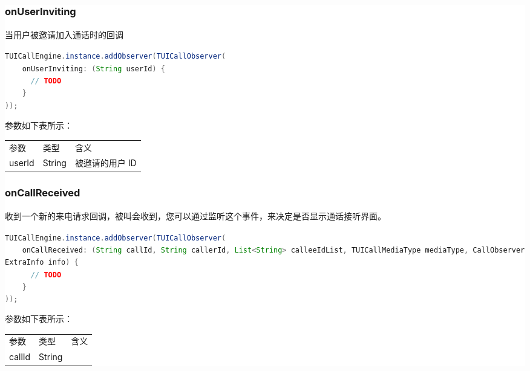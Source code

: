 ### onUserInviting

当用户被邀请加入通话时的回调
``` java
TUICallEngine.instance.addObserver(TUICallObserver(
    onUserInviting: (String userId) {
      // TODO
    }
));
```

参数如下表所示：
<table>
<tr>
<td rowspan="1" colSpan="1" >参数</td>

<td rowspan="1" colSpan="1" >类型</td>

<td rowspan="1" colSpan="1" >含义</td>
</tr>

<tr>
<td rowspan="1" colSpan="1" >userId</td>

<td rowspan="1" colSpan="1" >String</td>

<td rowspan="1" colSpan="1" >被邀请的用户 ID</td>
</tr>
</table>


### onCallReceived

收到一个新的来电请求回调，被叫会收到，您可以通过监听这个事件，来决定是否显示通话接听界面。
``` java
TUICallEngine.instance.addObserver(TUICallObserver(
    onCallReceived: (String callId, String callerId, List<String> calleeIdList, TUICallMediaType mediaType, CallObserverExtraInfo info) {
      // TODO
    }
));
```

参数如下表所示：
<table>
<tr>
<td rowspan="1" colSpan="1" >参数</td>

<td rowspan="1" colSpan="1" >类型</td>

<td rowspan="1" colSpan="1" >含义</td>
</tr>

<tr>
<td rowspan="1" colSpan="1" >callId</td>

<td rowspan="1" colSpan="1" >String</td>
